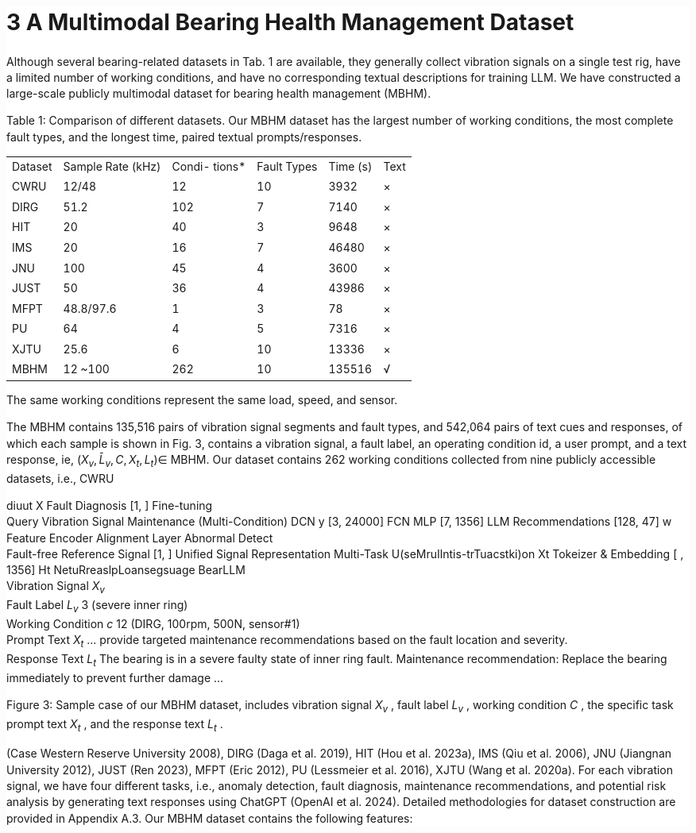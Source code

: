 # 3 A Multimodal Bearing Health Management Dataset

Although several bearing-related datasets in Tab. 1 are available, they generally collect vibration signals on a single test rig, have a limited number of working conditions, and have no corresponding textual descriptions for training LLM. We have constructed a large-scale publicly multimodal dataset for bearing health management (MBHM).

Table 1: Comparison of different datasets. Our MBHM dataset has the largest number of working conditions, the most complete fault types, and the longest time, paired textual prompts/responses.   

<html><body><table><tr><td>Dataset</td><td>Sample Rate (kHz)</td><td>Condi- tions*</td><td>Fault Types</td><td>Time (s)</td><td>Text</td></tr><tr><td>CWRU</td><td>12/48</td><td>12</td><td>10</td><td>3932</td><td>×</td></tr><tr><td>DIRG</td><td>51.2</td><td>102</td><td>7</td><td>7140</td><td>×</td></tr><tr><td>HIT</td><td>20</td><td>40</td><td>3</td><td>9648</td><td>×</td></tr><tr><td>IMS</td><td>20</td><td>16</td><td>7</td><td>46480</td><td>×</td></tr><tr><td>JNU</td><td>100</td><td>45</td><td>4</td><td>3600</td><td>×</td></tr><tr><td>JUST</td><td>50</td><td>36</td><td>4</td><td>43986</td><td>×</td></tr><tr><td>MFPT</td><td>48.8/97.6</td><td>1</td><td>3</td><td>78</td><td>×</td></tr><tr><td>PU</td><td>64</td><td>4</td><td>5</td><td>7316</td><td>×</td></tr><tr><td>XJTU</td><td>25.6</td><td>6</td><td>10</td><td>13336</td><td>×</td></tr><tr><td>MBHM</td><td>12 ~100</td><td>262</td><td>10</td><td>135516</td><td>√</td></tr></table></body></html>

The same working conditions represent the same load, speed, and sensor.

The MBHM contains 135,516 pairs of vibration signal segments and fault types, and 542,064 pairs of text cues and responses, of which each sample is shown in Fig. 3, contains a vibration signal, a fault label, an operating condition id, a user prompt, and a text response, ie, $( X _ { v } , \bar { L } _ { v } , C , X _ { t } , L _ { t } ) \in$ MBHM. Our dataset contains 262 working conditions collected from nine publicly accessible datasets, i.e., CWRU

diuut X Fault Diagnosis [1, ] Fine-tuning   
Query Vibration Signal Maintenance (Multi-Condition) DCN y [3, 24000] FCN MLP [7, 1356] LLM Recommendations [128, 47] w Feature Encoder Alignment Layer Abnormal Detect   
Fault-free Reference Signal [1, ] Unified Signal Representation Multi-Task U(seMruIlntis-trTuacstki)on Xt Tokeizer & Embedding [ , 1356] Ht NetuRreaslpLoansegsuage BearLLM   
Vibration Signal $X _ { v }$   
Fault Label $L _ { v }$ 3 (severe inner ring)   
Working Condition $c$ 12 (DIRG, 100rpm, 500N, sensor#1)   
Prompt Text $X _ { t }$ ... provide targeted maintenance recommendations based on the fault location and severity.   
Response Text $L _ { t }$ The bearing is in a severe faulty state of inner ring fault. Maintenance recommendation: Replace the bearing immediately to prevent further damage ...

Figure 3: Sample case of our MBHM dataset, includes vibration signal $X _ { v }$ , fault label $L _ { v }$ , working condition $C$ , the specific task prompt text $X _ { t }$ , and the response text $L _ { t }$ .

(Case Western Reserve University 2008), DIRG (Daga et al. 2019), HIT (Hou et al. 2023a), IMS (Qiu et al. 2006), JNU (Jiangnan University 2012), JUST (Ren 2023), MFPT (Eric 2012), PU (Lessmeier et al. 2016), XJTU (Wang et al. 2020a). For each vibration signal, we have four different tasks, i.e., anomaly detection, fault diagnosis, maintenance recommendations, and potential risk analysis by generating text responses using ChatGPT (OpenAI et al. 2024). Detailed methodologies for dataset construction are provided in Appendix A.3. Our MBHM dataset contains the following features:
